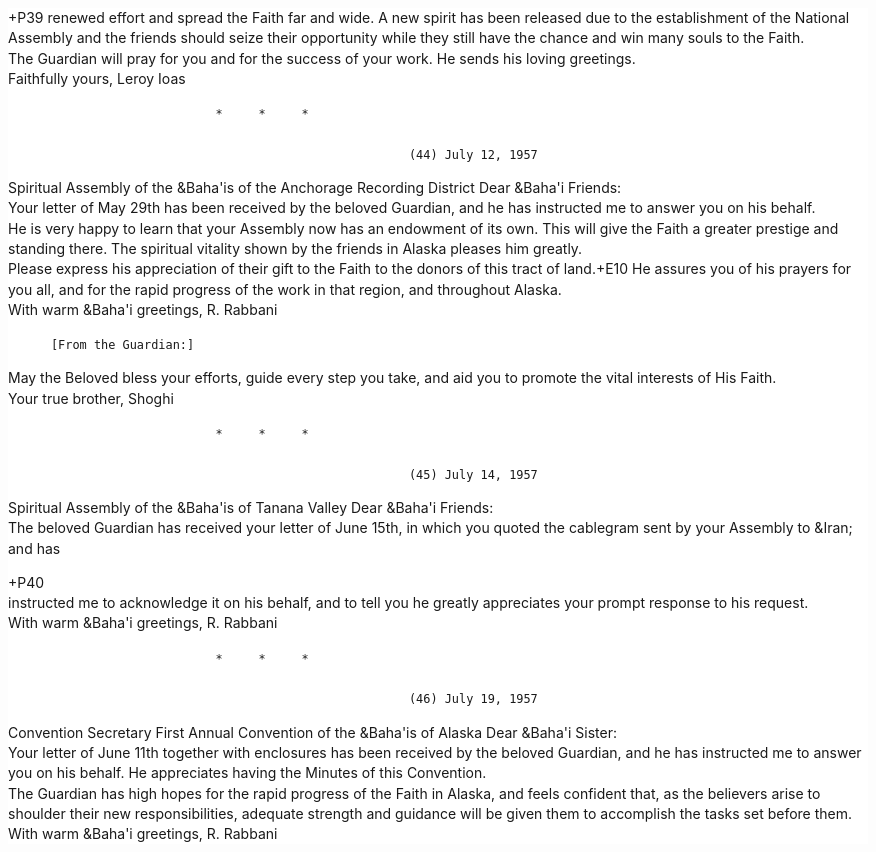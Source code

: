 +P39 
renewed effort and spread the Faith far and wide.  A new spirit has been 
released due to the establishment of the National Assembly and the 
friends should seize their opportunity while they still have the chance and 
win many souls to the Faith.  
     The Guardian will pray for you and for the success of your work.  He 
sends his loving greetings.  
                                    Faithfully yours, 
                                    Leroy Ioas 
 
                                 *     *     * 
 
                                                            (44) July 12, 1957 
Spiritual Assembly of the &amp;Baha'is 
     of the Anchorage Recording District 
Dear &amp;Baha'i Friends:  
     Your letter of May 29th has been received by the beloved Guardian, 
and he has instructed me to answer you on his behalf.  
     He is very happy to learn that your Assembly now has an endowment of 
its own.  This will give the Faith a greater prestige and standing there.  The 
spiritual vitality shown by the friends in Alaska pleases him greatly.  
     Please express his appreciation of their gift to the Faith to the donors 
of this tract of land.+E10 
     He assures you of his prayers for you all, and for the rapid progress of 
the work in that region, and throughout Alaska.  
                                    With warm &amp;Baha'i greetings, 
                                    R. Rabbani 
 
          [From the Guardian:] 
May the Beloved bless your efforts, guide every step you take, and aid you 
to promote the vital interests of His Faith.  
                                    Your true brother, 
                                    Shoghi 
 
                                 *     *     * 
 
                                                            (45) July 14, 1957 
Spiritual Assembly of the &amp;Baha'is of Tanana Valley 
Dear &amp;Baha'i Friends:  
     The beloved Guardian has received your letter of June 15th, in which 
you quoted the cablegram sent by your Assembly to &amp;Iran; and has 
 
+P40  
instructed me to acknowledge it on his behalf, and to tell you he greatly 
appreciates your prompt response to his request.  
                                    With warm &amp;Baha'i greetings, 
                                    R. Rabbani 
 
                                 *     *     * 
 
                                                            (46) July 19, 1957 
Convention Secretary 
First Annual Convention of the &amp;Baha'is of Alaska 
Dear &amp;Baha'i Sister:  
     Your letter of June 11th together with enclosures has been received by 
the beloved Guardian, and he has instructed me to answer you on his 
behalf.  He appreciates having the Minutes of this Convention.  
     The Guardian has high hopes for the rapid progress of the Faith in 
Alaska, and feels confident that, as the believers arise to shoulder their 
new responsibilities, adequate strength and guidance will be given them 
to accomplish the tasks set before them.  
                                    With warm &amp;Baha'i greetings, 
                                    R. Rabbani 
 